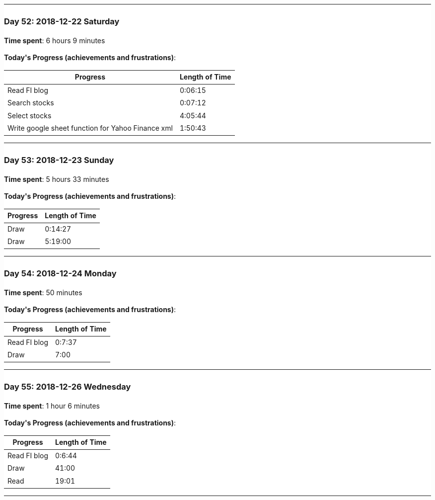 
<hr>

### Day 52: 2018-12-22 Saturday

**Time spent**: 6 hours 9 minutes

**Today's Progress (achievements and frustrations)**:

Progress|Length of Time
---|---
Read FI blog|0:06:15
Search stocks|0:07:12
Select stocks|4:05:44
Write google sheet function for Yahoo Finance xml|1:50:43

<hr>

### Day 53: 2018-12-23 Sunday

**Time spent**: 5 hours 33 minutes

**Today's Progress (achievements and frustrations)**:

Progress|Length of Time
---|---
Draw|0:14:27
Draw|5:19:00


<hr>


### Day 54: 2018-12-24 Monday

**Time spent**: 50 minutes

**Today's Progress (achievements and frustrations)**:

Progress|Length of Time
---|---
Read FI blog|0:7:37
Draw|7:00

<hr>

### Day 55: 2018-12-26 Wednesday

**Time spent**: 1 hour 6 minutes

**Today's Progress (achievements and frustrations)**:

Progress|Length of Time
---|---
Read FI blog|0:6:44
Draw|41:00
Read|19:01

<hr>
